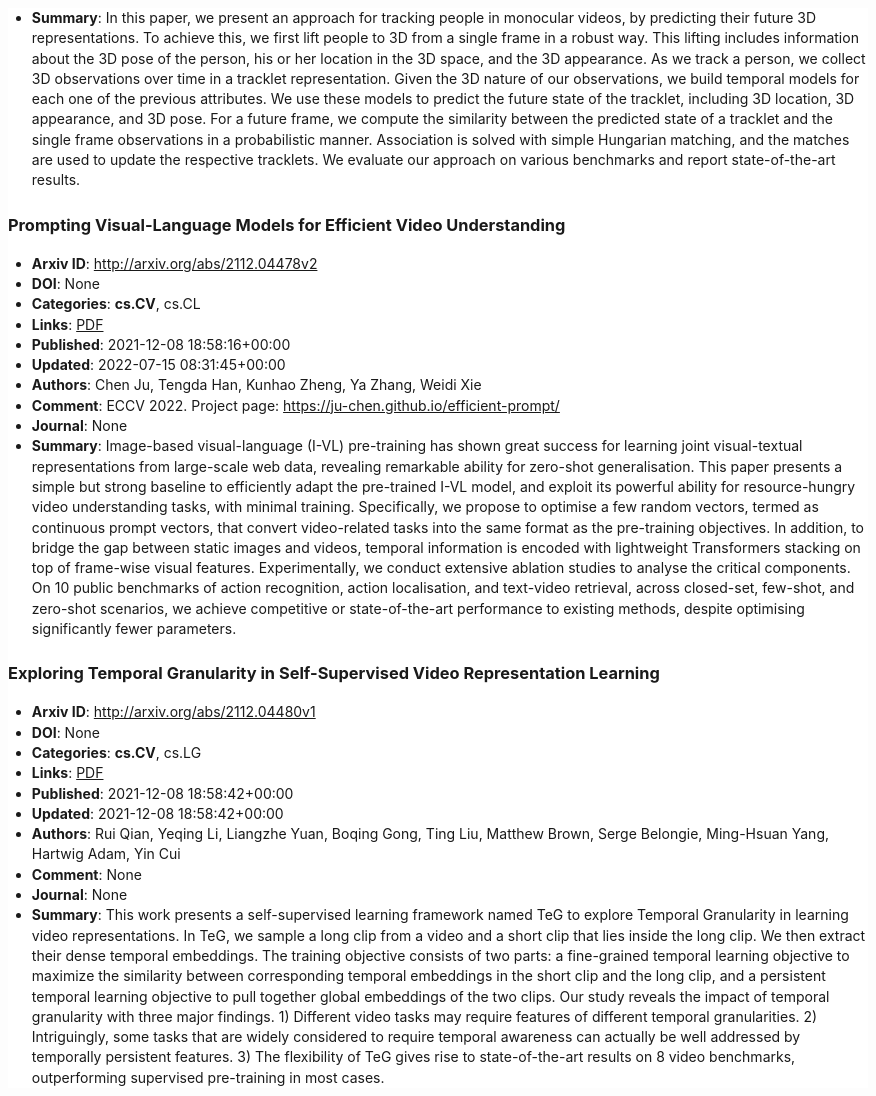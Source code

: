 - **Summary**: In this paper, we present an approach for tracking people in monocular videos, by predicting their future 3D representations. To achieve this, we first lift people to 3D from a single frame in a robust way. This lifting includes information about the 3D pose of the person, his or her location in the 3D space, and the 3D appearance. As we track a person, we collect 3D observations over time in a tracklet representation. Given the 3D nature of our observations, we build temporal models for each one of the previous attributes. We use these models to predict the future state of the tracklet, including 3D location, 3D appearance, and 3D pose. For a future frame, we compute the similarity between the predicted state of a tracklet and the single frame observations in a probabilistic manner. Association is solved with simple Hungarian matching, and the matches are used to update the respective tracklets. We evaluate our approach on various benchmarks and report state-of-the-art results.



### Prompting Visual-Language Models for Efficient Video Understanding
- **Arxiv ID**: http://arxiv.org/abs/2112.04478v2
- **DOI**: None
- **Categories**: **cs.CV**, cs.CL
- **Links**: [PDF](http://arxiv.org/pdf/2112.04478v2)
- **Published**: 2021-12-08 18:58:16+00:00
- **Updated**: 2022-07-15 08:31:45+00:00
- **Authors**: Chen Ju, Tengda Han, Kunhao Zheng, Ya Zhang, Weidi Xie
- **Comment**: ECCV 2022. Project page: https://ju-chen.github.io/efficient-prompt/
- **Journal**: None
- **Summary**: Image-based visual-language (I-VL) pre-training has shown great success for learning joint visual-textual representations from large-scale web data, revealing remarkable ability for zero-shot generalisation. This paper presents a simple but strong baseline to efficiently adapt the pre-trained I-VL model, and exploit its powerful ability for resource-hungry video understanding tasks, with minimal training. Specifically, we propose to optimise a few random vectors, termed as continuous prompt vectors, that convert video-related tasks into the same format as the pre-training objectives. In addition, to bridge the gap between static images and videos, temporal information is encoded with lightweight Transformers stacking on top of frame-wise visual features. Experimentally, we conduct extensive ablation studies to analyse the critical components. On 10 public benchmarks of action recognition, action localisation, and text-video retrieval, across closed-set, few-shot, and zero-shot scenarios, we achieve competitive or state-of-the-art performance to existing methods, despite optimising significantly fewer parameters.



### Exploring Temporal Granularity in Self-Supervised Video Representation Learning
- **Arxiv ID**: http://arxiv.org/abs/2112.04480v1
- **DOI**: None
- **Categories**: **cs.CV**, cs.LG
- **Links**: [PDF](http://arxiv.org/pdf/2112.04480v1)
- **Published**: 2021-12-08 18:58:42+00:00
- **Updated**: 2021-12-08 18:58:42+00:00
- **Authors**: Rui Qian, Yeqing Li, Liangzhe Yuan, Boqing Gong, Ting Liu, Matthew Brown, Serge Belongie, Ming-Hsuan Yang, Hartwig Adam, Yin Cui
- **Comment**: None
- **Journal**: None
- **Summary**: This work presents a self-supervised learning framework named TeG to explore Temporal Granularity in learning video representations. In TeG, we sample a long clip from a video and a short clip that lies inside the long clip. We then extract their dense temporal embeddings. The training objective consists of two parts: a fine-grained temporal learning objective to maximize the similarity between corresponding temporal embeddings in the short clip and the long clip, and a persistent temporal learning objective to pull together global embeddings of the two clips. Our study reveals the impact of temporal granularity with three major findings. 1) Different video tasks may require features of different temporal granularities. 2) Intriguingly, some tasks that are widely considered to require temporal awareness can actually be well addressed by temporally persistent features. 3) The flexibility of TeG gives rise to state-of-the-art results on 8 video benchmarks, outperforming supervised pre-training in most cases.
